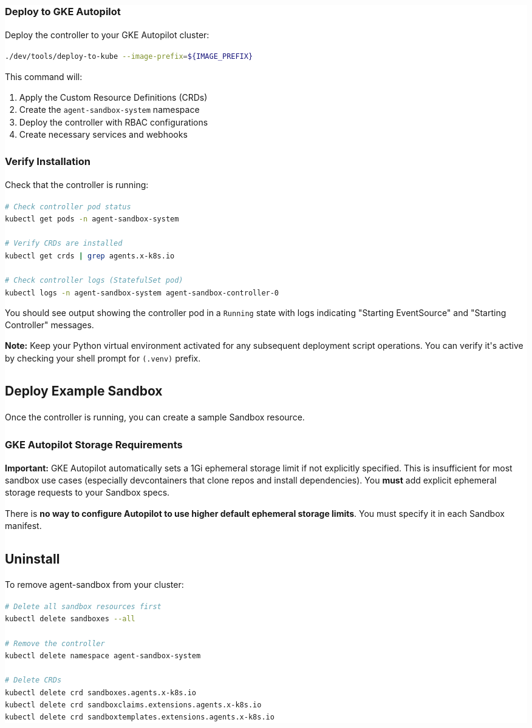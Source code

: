 ### Deploy to GKE Autopilot

Deploy the controller to your GKE Autopilot cluster:

```bash
./dev/tools/deploy-to-kube --image-prefix=${IMAGE_PREFIX}
```

This command will:
1. Apply the Custom Resource Definitions (CRDs)
2. Create the `agent-sandbox-system` namespace
3. Deploy the controller with RBAC configurations
4. Create necessary services and webhooks

### Verify Installation

Check that the controller is running:

```bash
# Check controller pod status
kubectl get pods -n agent-sandbox-system

# Verify CRDs are installed
kubectl get crds | grep agents.x-k8s.io

# Check controller logs (StatefulSet pod)
kubectl logs -n agent-sandbox-system agent-sandbox-controller-0
```

You should see output showing the controller pod in a `Running` state with logs indicating "Starting EventSource" and "Starting Controller" messages.

**Note:** Keep your Python virtual environment activated for any subsequent deployment script operations. You can verify it's active by checking your shell prompt for `(.venv)` prefix.

## Deploy Example Sandbox

Once the controller is running, you can create a sample Sandbox resource.

### GKE Autopilot Storage Requirements

**Important:** GKE Autopilot automatically sets a 1Gi ephemeral storage limit if not explicitly specified. This is insufficient for most sandbox use cases (especially devcontainers that clone repos and install dependencies). You **must** add explicit ephemeral storage requests to your Sandbox specs.

There is **no way to configure Autopilot to use higher default ephemeral storage limits**. You must specify it in each Sandbox manifest.

## Uninstall

To remove agent-sandbox from your cluster:

```bash
# Delete all sandbox resources first
kubectl delete sandboxes --all

# Remove the controller
kubectl delete namespace agent-sandbox-system

# Delete CRDs
kubectl delete crd sandboxes.agents.x-k8s.io
kubectl delete crd sandboxclaims.extensions.agents.x-k8s.io
kubectl delete crd sandboxtemplates.extensions.agents.x-k8s.io
```
